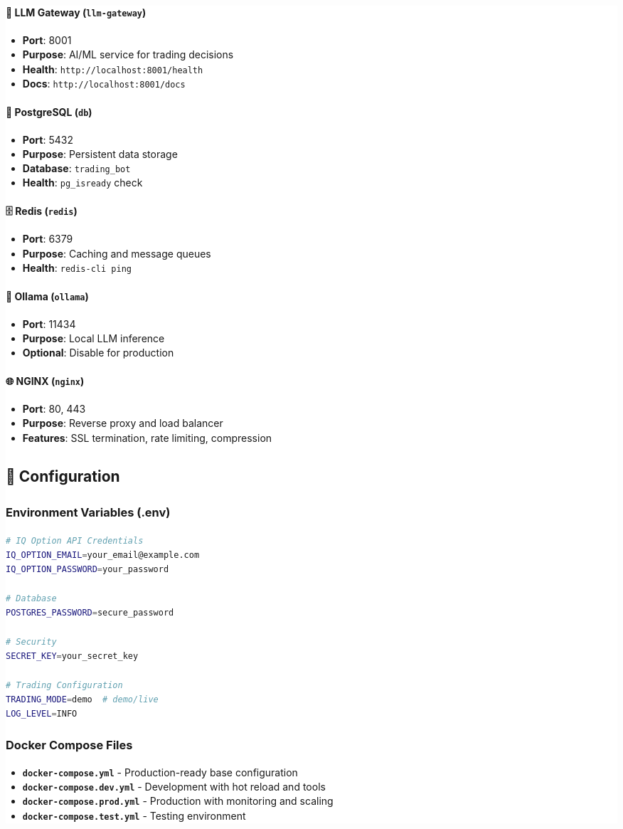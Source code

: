 #### 🧠 LLM Gateway (`llm-gateway`)
- **Port**: 8001
- **Purpose**: AI/ML service for trading decisions
- **Health**: `http://localhost:8001/health`
- **Docs**: `http://localhost:8001/docs`

#### 💾 PostgreSQL (`db`)
- **Port**: 5432
- **Purpose**: Persistent data storage
- **Database**: `trading_bot`
- **Health**: `pg_isready` check

#### 🗄️ Redis (`redis`)
- **Port**: 6379
- **Purpose**: Caching and message queues
- **Health**: `redis-cli ping`

#### 🧠 Ollama (`ollama`)
- **Port**: 11434
- **Purpose**: Local LLM inference
- **Optional**: Disable for production

#### 🌐 NGINX (`nginx`)
- **Port**: 80, 443
- **Purpose**: Reverse proxy and load balancer
- **Features**: SSL termination, rate limiting, compression

## 🔧 Configuration

### Environment Variables (.env)
```bash
# IQ Option API Credentials
IQ_OPTION_EMAIL=your_email@example.com
IQ_OPTION_PASSWORD=your_password

# Database
POSTGRES_PASSWORD=secure_password

# Security
SECRET_KEY=your_secret_key

# Trading Configuration
TRADING_MODE=demo  # demo/live
LOG_LEVEL=INFO
```

### Docker Compose Files
- **`docker-compose.yml`** - Production-ready base configuration
- **`docker-compose.dev.yml`** - Development with hot reload and tools
- **`docker-compose.prod.yml`** - Production with monitoring and scaling
- **`docker-compose.test.yml`** - Testing environment
